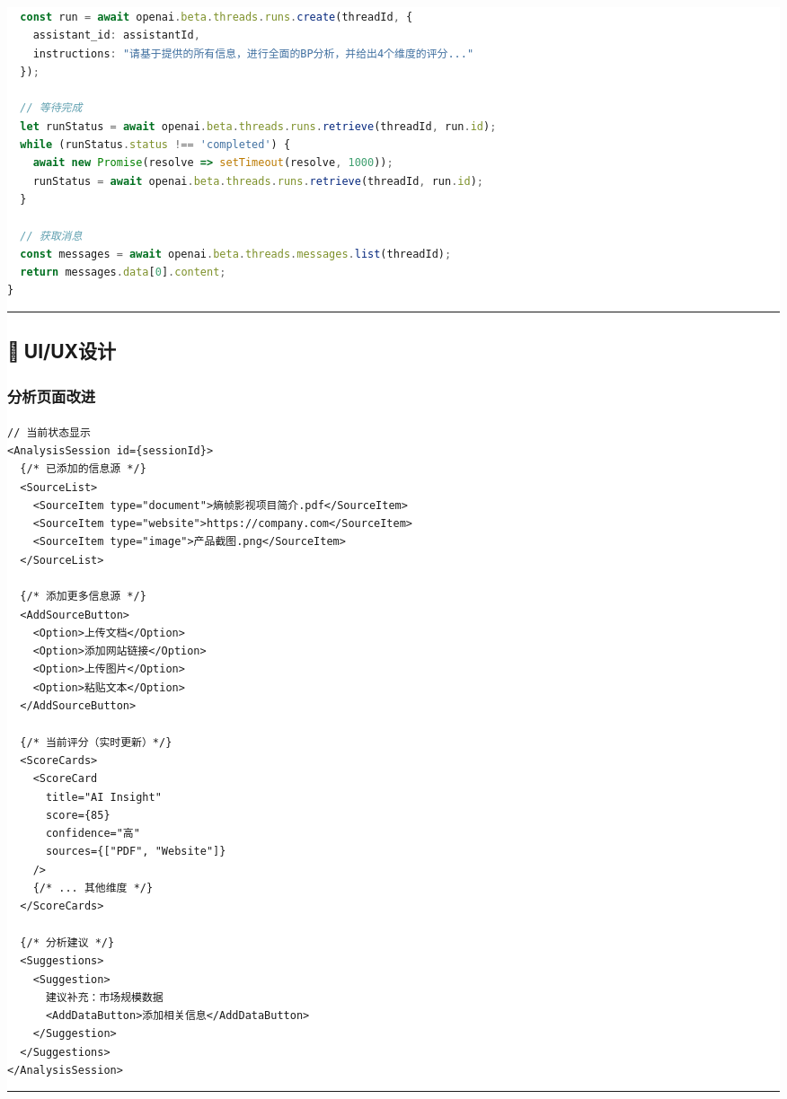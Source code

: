 ```typescript
  const run = await openai.beta.threads.runs.create(threadId, {
    assistant_id: assistantId,
    instructions: "请基于提供的所有信息，进行全面的BP分析，并给出4个维度的评分..."
  });
  
  // 等待完成
  let runStatus = await openai.beta.threads.runs.retrieve(threadId, run.id);
  while (runStatus.status !== 'completed') {
    await new Promise(resolve => setTimeout(resolve, 1000));
    runStatus = await openai.beta.threads.runs.retrieve(threadId, run.id);
  }
  
  // 获取消息
  const messages = await openai.beta.threads.messages.list(threadId);
  return messages.data[0].content;
}
```

---

## 🎨 UI/UX设计

### 分析页面改进

```tsx
// 当前状态显示
<AnalysisSession id={sessionId}>
  {/* 已添加的信息源 */}
  <SourceList>
    <SourceItem type="document">熵帧影视项目简介.pdf</SourceItem>
    <SourceItem type="website">https://company.com</SourceItem>
    <SourceItem type="image">产品截图.png</SourceItem>
  </SourceList>
  
  {/* 添加更多信息源 */}
  <AddSourceButton>
    <Option>上传文档</Option>
    <Option>添加网站链接</Option>
    <Option>上传图片</Option>
    <Option>粘贴文本</Option>
  </AddSourceButton>
  
  {/* 当前评分（实时更新）*/}
  <ScoreCards>
    <ScoreCard 
      title="AI Insight" 
      score={85} 
      confidence="高"
      sources={["PDF", "Website"]}
    />
    {/* ... 其他维度 */}
  </ScoreCards>
  
  {/* 分析建议 */}
  <Suggestions>
    <Suggestion>
      建议补充：市场规模数据
      <AddDataButton>添加相关信息</AddDataButton>
    </Suggestion>
  </Suggestions>
</AnalysisSession>
```

---